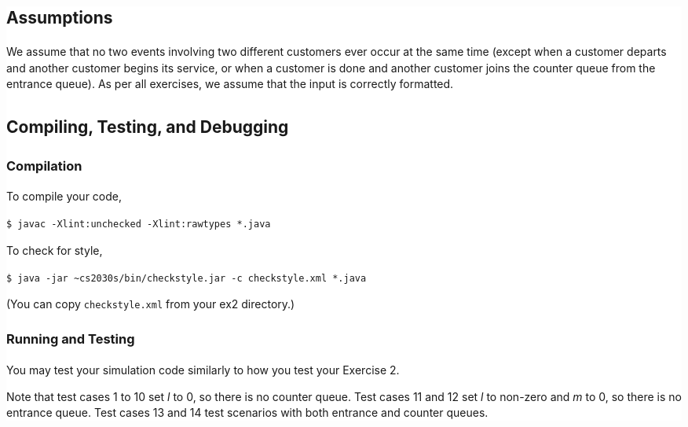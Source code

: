 ## Assumptions

We assume that no two events involving two different customers ever occur at the same time (except when a customer departs and another customer begins its service, or when a customer is done and another customer joins the counter queue from the entrance queue).  As per all exercises, we assume that the input is correctly formatted.

## Compiling, Testing, and Debugging

### Compilation

To compile your code,
```
$ javac -Xlint:unchecked -Xlint:rawtypes *.java
```

To check for style,
```
$ java -jar ~cs2030s/bin/checkstyle.jar -c checkstyle.xml *.java
```

(You can copy `checkstyle.xml` from your ex2 directory.)

### Running and Testing

You may test your simulation code similarly to how you test your Exercise 2.

Note that test cases 1 to 10 set $l$ to 0, so there is no counter queue.  Test cases 11 and 12 set $l$ to non-zero and $m$ to 0, so there is no entrance queue.  Test cases 13 and 14 test scenarios with both entrance and counter queues.
